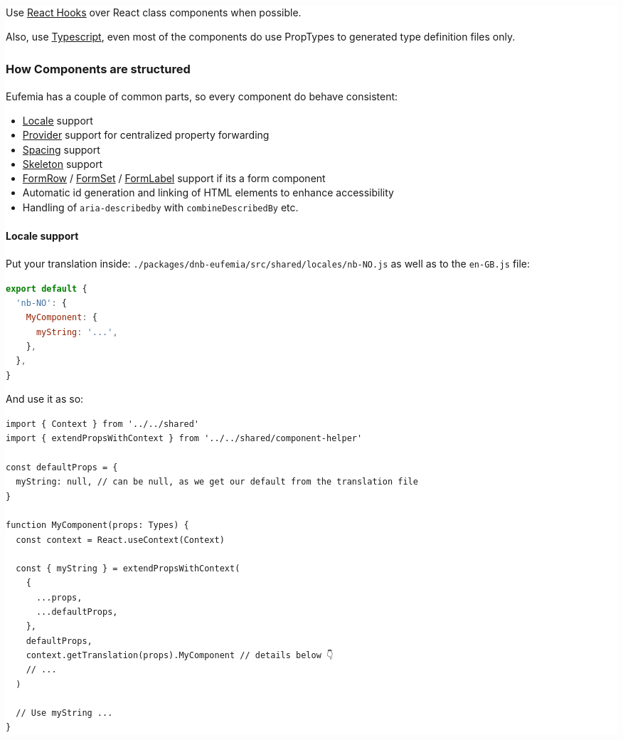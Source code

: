 Use [React Hooks](https://reactjs.org/docs/hooks-overview.html) over React class components when possible.

Also, use [Typescript](https://www.typescriptlang.org), even most of the components do use PropTypes to generated type definition files only.

### How Components are structured

Eufemia has a couple of common parts, so every component do behave consistent:

- [Locale](https://eufemia.dnb.no/uilib/usage/customisation/localization) support
- [Provider](https://eufemia.dnb.no/uilib/usage/customisation/provider) support for centralized property forwarding
- [Spacing](https://eufemia.dnb.no/uilib/components/space) support
- [Skeleton](https://eufemia.dnb.no/uilib/components/skeleton) support
- [FormRow](https://eufemia.dnb.no/uilib/components/form-row) / [FormSet](https://eufemia.dnb.no/uilib/components/form-set) / [FormLabel](https://eufemia.dnb.no/uilib/components/form-label) support if its a form component
- Automatic id generation and linking of HTML elements to enhance accessibility
- Handling of `aria-describedby` with `combineDescribedBy` etc.

#### Locale support

Put your translation inside: `./packages/dnb-eufemia/src/shared/locales/nb-NO.js` as well as to the `en-GB.js` file:

```js
export default {
  'nb-NO': {
    MyComponent: {
      myString: '...',
    },
  },
}
```

And use it as so:

```tsx
import { Context } from '../../shared'
import { extendPropsWithContext } from '../../shared/component-helper'

const defaultProps = {
  myString: null, // can be null, as we get our default from the translation file
}

function MyComponent(props: Types) {
  const context = React.useContext(Context)

  const { myString } = extendPropsWithContext(
    {
      ...props,
      ...defaultProps,
    },
    defaultProps,
    context.getTranslation(props).MyComponent // details below 👇
    // ...
  )

  // Use myString ...
}
```
